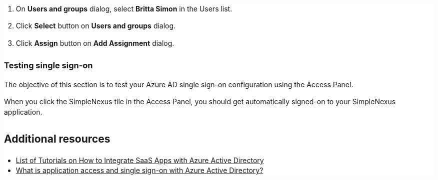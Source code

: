 1. On **Users and groups** dialog, select **Britta Simon** in the Users list.

1. Click **Select** button on **Users and groups** dialog.

1. Click **Assign** button on **Add Assignment** dialog.
	
### Testing single sign-on

The objective of this section is to test your Azure AD single sign-on configuration using the Access Panel.

When you click the SimpleNexus tile in the Access Panel, you should get automatically signed-on to your SimpleNexus application.

## Additional resources

* [List of Tutorials on How to Integrate SaaS Apps with Azure Active Directory](tutorial-list.md)
* [What is application access and single sign-on with Azure Active Directory?](../manage-apps/what-is-single-sign-on.md)





[1]: ./media/simplenexus-tutorial/tutorial_general_01.png
[2]: ./media/simplenexus-tutorial/tutorial_general_02.png
[3]: ./media/simplenexus-tutorial/tutorial_general_03.png
[4]: ./media/simplenexus-tutorial/tutorial_general_04.png

[100]: ./media/simplenexus-tutorial/tutorial_general_100.png

[200]: ./media/simplenexus-tutorial/tutorial_general_200.png
[201]: ./media/simplenexus-tutorial/tutorial_general_201.png
[202]: ./media/simplenexus-tutorial/tutorial_general_202.png
[203]: ./media/simplenexus-tutorial/tutorial_general_203.png

